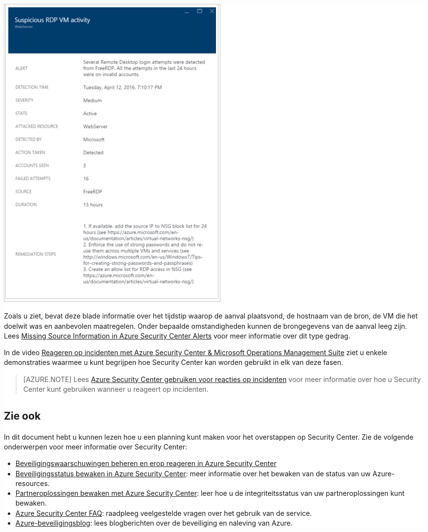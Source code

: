 ![Verdachte activiteit](./media/security-center-planning-and-operations-guide/security-center-planning-and-operations-guide-fig5-ga.png)

Zoals u ziet, bevat deze blade informatie over het tijdstip waarop de aanval plaatsvond, de hostnaam van de bron, de VM die het doelwit was en aanbevolen maatregelen. Onder bepaalde omstandigheden kunnen de brongegevens van de aanval leeg zijn. Lees [Missing Source Information in Azure Security Center Alerts](https://blogs.msdn.microsoft.com/azuresecurity/2016/03/25/missing-source-information-in-azure-security-center-alerts/) voor meer informatie over dit type gedrag.

In de video [Reageren op incidenten met Azure Security Center & Microsoft Operations Management Suite](https://channel9.msdn.com/Blogs/Taste-of-Premier/ToP1703) ziet u enkele demonstraties waarmee u kunt begrijpen hoe Security Center kan worden gebruikt in elk van deze fasen.

> [AZURE.NOTE] Lees [Azure Security Center gebruiken voor reacties op incidenten](security-center-incident-response.md) voor meer informatie over hoe u Security Center kunt gebruiken wanneer u reageert op incidenten. 

## Zie ook
In dit document hebt u kunnen lezen hoe u een planning kunt maken voor het overstappen op Security Center. Zie de volgende onderwerpen voor meer informatie over Security Center:

- [Beveiligingswaarschuwingen beheren en erop reageren in Azure Security Center](security-center-managing-and-responding-alerts.md)
- [Beveiligingsstatus bewaken in Azure Security Center](security-center-monitoring.md): meer informatie over het bewaken van de status van uw Azure-resources.
- [Partneroplossingen bewaken met Azure Security Center](security-center-partner-solutions.md): leer hoe u de integriteitsstatus van uw partneroplossingen kunt bewaken.
- [Azure Security Center FAQ](security-center-faq.md): raadpleeg veelgestelde vragen over het gebruik van de service.
- [Azure-beveiligingsblog](http://blogs.msdn.com/b/azuresecurity/): lees blogberichten over de beveiliging en naleving van Azure.






